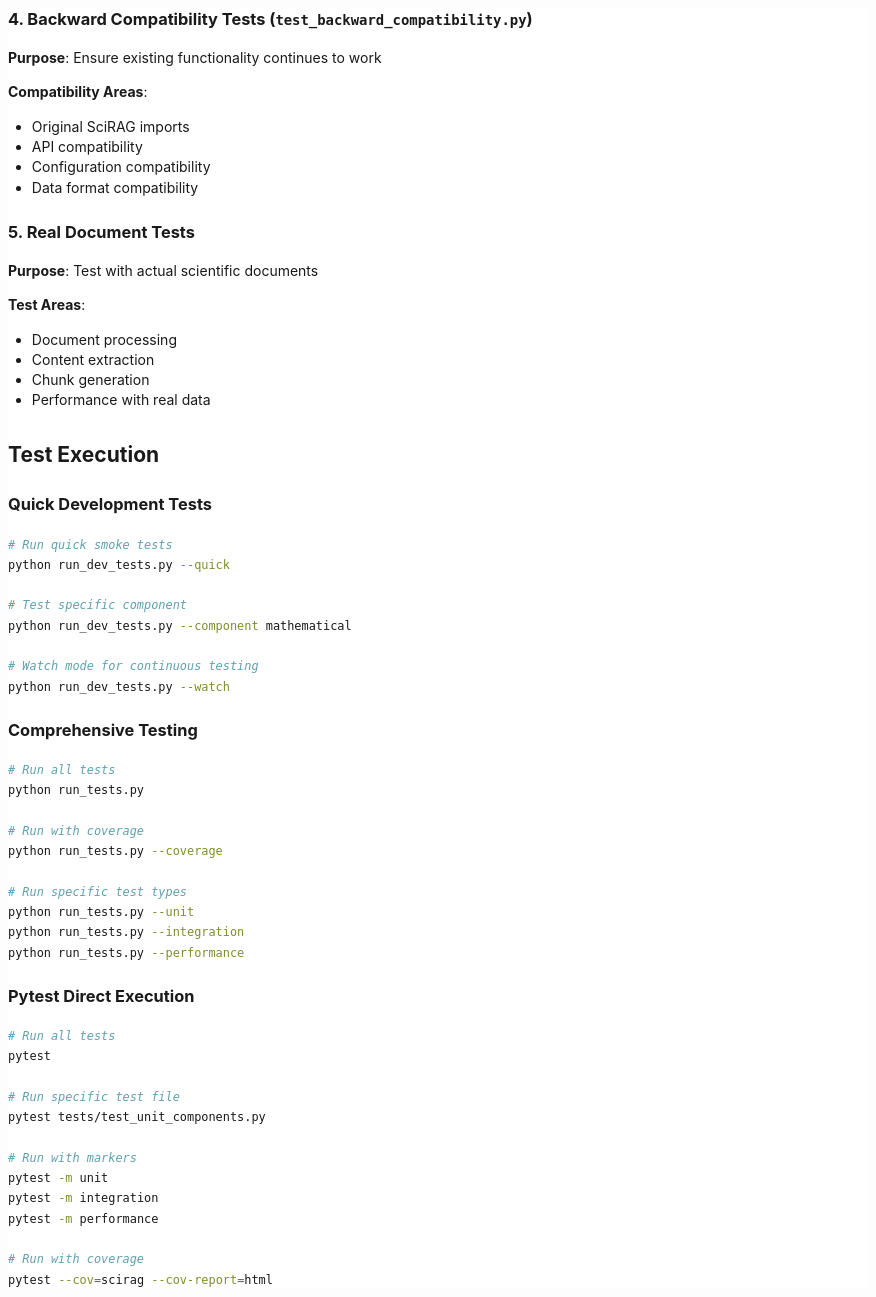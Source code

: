 ### 4. Backward Compatibility Tests (`test_backward_compatibility.py`)
**Purpose**: Ensure existing functionality continues to work

**Compatibility Areas**:
- Original SciRAG imports
- API compatibility
- Configuration compatibility
- Data format compatibility

### 5. Real Document Tests
**Purpose**: Test with actual scientific documents

**Test Areas**:
- Document processing
- Content extraction
- Chunk generation
- Performance with real data

## Test Execution

### Quick Development Tests
```bash
# Run quick smoke tests
python run_dev_tests.py --quick

# Test specific component
python run_dev_tests.py --component mathematical

# Watch mode for continuous testing
python run_dev_tests.py --watch
```

### Comprehensive Testing
```bash
# Run all tests
python run_tests.py

# Run with coverage
python run_tests.py --coverage

# Run specific test types
python run_tests.py --unit
python run_tests.py --integration
python run_tests.py --performance
```

### Pytest Direct Execution
```bash
# Run all tests
pytest

# Run specific test file
pytest tests/test_unit_components.py

# Run with markers
pytest -m unit
pytest -m integration
pytest -m performance

# Run with coverage
pytest --cov=scirag --cov-report=html
```
